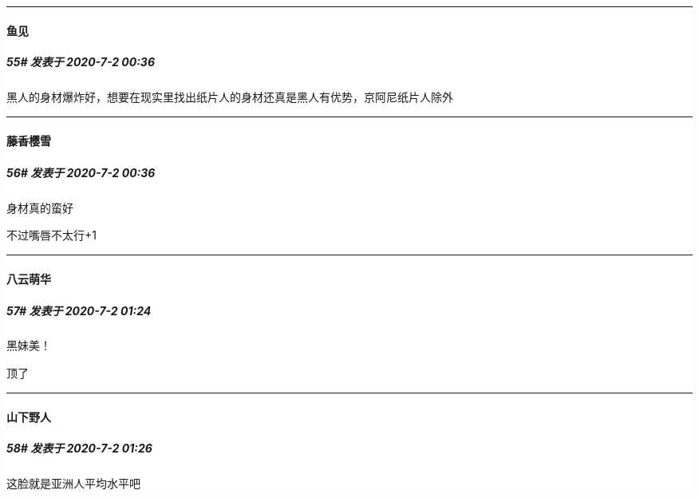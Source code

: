 


*****

####  鱼见  
##### 55#       发表于 2020-7-2 00:36




黑人的身材爆炸好，想要在现实里找出纸片人的身材还真是黑人有优势，京阿尼纸片人除外







*****

####  藤香樱雪  
##### 56#       发表于 2020-7-2 00:36




身材真的蛮好

不过嘴唇不太行+1







*****

####  八云萌华  
##### 57#       发表于 2020-7-2 01:24




黑妹美！

顶了







*****

####  山下野人  
##### 58#       发表于 2020-7-2 01:26




这脸就是亚洲人平均水平吧






